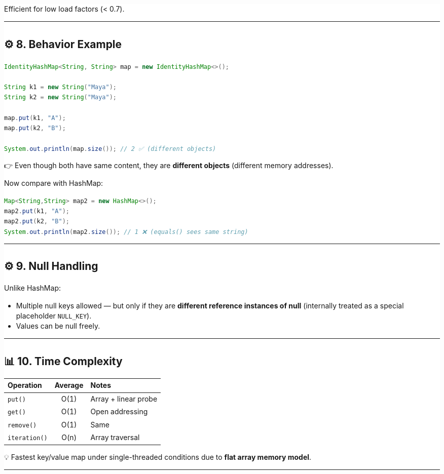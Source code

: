 Efficient for low load factors (< 0.7).

---

## ⚙️ **8. Behavior Example**

```java
IdentityHashMap<String, String> map = new IdentityHashMap<>();

String k1 = new String("Maya");
String k2 = new String("Maya");

map.put(k1, "A");
map.put(k2, "B");

System.out.println(map.size()); // 2 ✅ (different objects)
```

👉 Even though both have same content, they are **different objects** (different memory addresses).

Now compare with HashMap:

```java
Map<String,String> map2 = new HashMap<>();
map2.put(k1, "A");
map2.put(k2, "B");
System.out.println(map2.size()); // 1 ❌ (equals() sees same string)
```

---

## ⚙️ **9. Null Handling**

Unlike HashMap:

* Multiple null keys allowed — but only if they are **different reference instances of null** (internally treated as a special placeholder `NULL_KEY`).
* Values can be null freely.

---

## 📊 **10. Time Complexity**

| Operation     | Average | Notes                |
| :------------ | :-----: | :------------------- |
| `put()`       |   O(1)  | Array + linear probe |
| `get()`       |   O(1)  | Open addressing      |
| `remove()`    |   O(1)  | Same                 |
| `iteration()` |   O(n)  | Array traversal      |

💡 Fastest key/value map under single-threaded conditions due to **flat array memory model**.

---